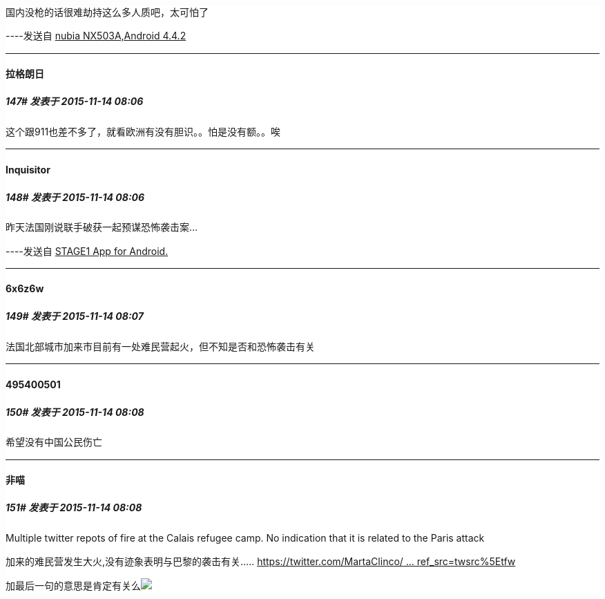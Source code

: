 
国内没枪的话很难劫持这么多人质吧，太可怕了


----发送自 [nubia NX503A,Android 4.4.2](http://stage1.5j4m.com/?1.15)


-----

####  拉格朗日  
##### 147#       发表于 2015-11-14 08:06


这个跟911也差不多了，就看欧洲有没有胆识。。怕是没有额。。唉


-----

####  Inquisitor  
##### 148#       发表于 2015-11-14 08:06


昨天法国刚说联手破获一起预谋恐怖袭击案…


----发送自 [STAGE1 App for Android.](http://stage1.5j4m.com/?1.17)


-----

####  6x6z6w  
##### 149#       发表于 2015-11-14 08:07


法国北部城市加来市目前有一处难民营起火，但不知是否和恐怖袭击有关


-----

####  495400501  
##### 150#       发表于 2015-11-14 08:08


希望没有中国公民伤亡


-----

####  非喵  
##### 151#       发表于 2015-11-14 08:08


Multiple twitter repots of fire at the Calais refugee camp. No indication that it is related to the Paris attack 

加来的难民营发生大火,没有迹象表明与巴黎的袭击有关.....
[https://twitter.com/MartaClinco/ ... ref_src=twsrc%5Etfw](https://twitter.com/MartaClinco/status/665312379673161728/photo/1?ref_src=twsrc%5Etfw)


加最后一句的意思是肯定有关么<img src="https://static.saraba1st.com/image/smiley/face/141.gif" referrerpolicy="no-referrer">
